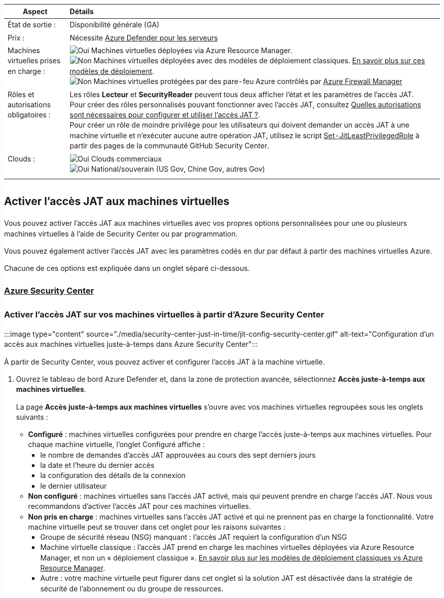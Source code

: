 |Aspect|Détails|
|----|:----|
|État de sortie :|Disponibilité générale (GA)|
|Prix :|Nécessite [Azure Defender pour les serveurs](defender-for-servers-introduction.md)|
|Machines virtuelles prises en charge :|![Oui](./media/icons/yes-icon.png) Machines virtuelles déployées via Azure Resource Manager.<br>![Non](./media/icons/no-icon.png) Machines virtuelles déployées avec des modèles de déploiement classiques. [En savoir plus sur ces modèles de déploiement](../azure-resource-manager/management/deployment-models.md).<br>![Non](./media/icons/no-icon.png) Machines virtuelles protégées par des pare-feu Azure contrôlés par [Azure Firewall Manager](../firewall-manager/overview.md)|
|Rôles et autorisations obligatoires :|Les rôles **Lecteur** et **SecurityReader** peuvent tous deux afficher l’état et les paramètres de l’accès JAT.<br>Pour créer des rôles personnalisés pouvant fonctionner avec l’accès JAT, consultez [Quelles autorisations sont nécessaires pour configurer et utiliser l’accès JAT ?](just-in-time-explained.md#what-permissions-are-needed-to-configure-and-use-jit).<br>Pour créer un rôle de moindre privilège pour les utilisateurs qui doivent demander un accès JAT à une machine virtuelle et n’exécuter aucune autre opération JAT, utilisez le script [Set-JitLeastPrivilegedRole](https://github.com/Azure/Azure-Security-Center/tree/master/Powershell%20scripts/JIT%20Custom%20Role) à partir des pages de la communauté GitHub Security Center.|
|Clouds :|![Oui](./media/icons/yes-icon.png) Clouds commerciaux<br>![Oui](./media/icons/yes-icon.png) National/souverain (US Gov, Chine Gov, autres Gov)|
|||


## <a name="enable-jit-vm-access"></a>Activer l’accès JAT aux machines virtuelles <a name="jit-configure"></a>

Vous pouvez activer l’accès JAT aux machines virtuelles avec vos propres options personnalisées pour une ou plusieurs machines virtuelles à l’aide de Security Center ou par programmation. 

Vous pouvez également activer l’accès JAT avec les paramètres codés en dur par défaut à partir des machines virtuelles Azure.

Chacune de ces options est expliquée dans un onglet séparé ci-dessous.

### <a name="azure-security-center"></a>[**Azure Security Center**](#tab/jit-config-asc)

### <a name="enable-jit-on-your-vms-from-azure-security-center"></a>Activer l’accès JAT sur vos machines virtuelles à partir d’Azure Security Center <a name="jit-asc"></a>

:::image type="content" source="./media/security-center-just-in-time/jit-config-security-center.gif" alt-text="Configuration d’un accès aux machines virtuelles juste-à-temps dans Azure Security Center":::

À partir de Security Center, vous pouvez activer et configurer l’accès JAT à la machine virtuelle.

1. Ouvrez le tableau de bord Azure Defender et, dans la zone de protection avancée, sélectionnez **Accès juste-à-temps aux machines virtuelles**.

    La page **Accès juste-à-temps aux machines virtuelles** s’ouvre avec vos machines virtuelles regroupées sous les onglets suivants :

    - **Configuré** : machines virtuelles configurées pour prendre en charge l’accès juste-à-temps aux machines virtuelles. Pour chaque machine virtuelle, l’onglet Configuré affiche :
        - le nombre de demandes d’accès JAT approuvées au cours des sept derniers jours
        - la date et l’heure du dernier accès
        - la configuration des détails de la connexion
        - le dernier utilisateur
    - **Non configuré** : machines virtuelles sans l’accès JAT activé, mais qui peuvent prendre en charge l’accès JAT. Nous vous recommandons d’activer l’accès JAT pour ces machines virtuelles.
    - **Non pris en charge** : machines virtuelles sans l’accès JAT activé et qui ne prennent pas en charge la fonctionnalité. Votre machine virtuelle peut se trouver dans cet onglet pour les raisons suivantes :
      - Groupe de sécurité réseau (NSG) manquant : l’accès JAT requiert la configuration d’un NSG
      - Machine virtuelle classique : l’accès JAT prend en charge les machines virtuelles déployées via Azure Resource Manager, et non un « déploiement classique ». [En savoir plus sur les modèles de déploiement classiques vs Azure Resource Manager](../azure-resource-manager/management/deployment-models.md).
      - Autre : votre machine virtuelle peut figurer dans cet onglet si la solution JAT est désactivée dans la stratégie de sécurité de l’abonnement ou du groupe de ressources.
